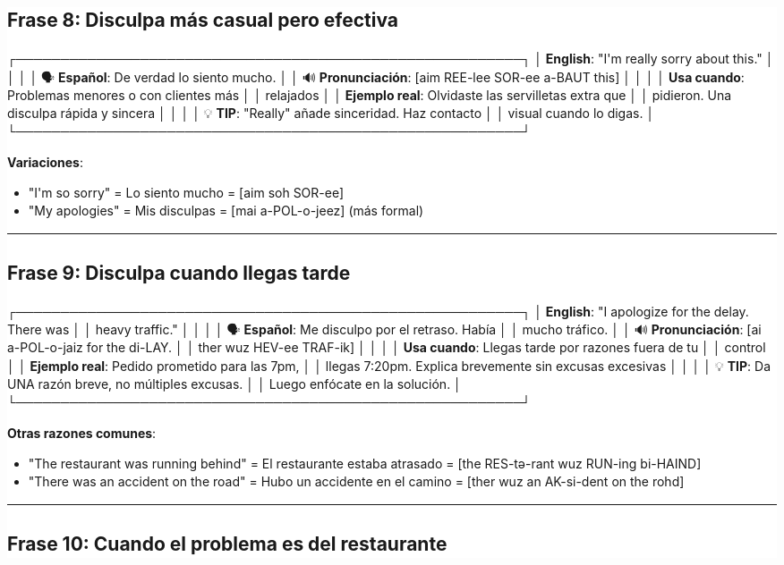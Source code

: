 ## Frase 8: Disculpa más casual pero efectiva

┌─────────────────────────────────────────────────────────┐
│ **English**: "I'm really sorry about this."             │
│                                                          │
│ 🗣️ **Español**: De verdad lo siento mucho.              │
│ 🔊 **Pronunciación**: [aim REE-lee SOR-ee a-BAUT this]  │
│                                                          │
│ **Usa cuando**: Problemas menores o con clientes más    │
│ relajados                                                │
│ **Ejemplo real**: Olvidaste las servilletas extra que   │
│ pidieron. Una disculpa rápida y sincera                  │
│                                                          │
│ 💡 **TIP**: "Really" añade sinceridad. Haz contacto     │
│ visual cuando lo digas.                                  │
└─────────────────────────────────────────────────────────┘

**Variaciones**:
- "I'm so sorry" = Lo siento mucho = [aim soh SOR-ee]
- "My apologies" = Mis disculpas = [mai a-POL-o-jeez] (más formal)

---

## Frase 9: Disculpa cuando llegas tarde

┌─────────────────────────────────────────────────────────┐
│ **English**: "I apologize for the delay. There was      │
│ heavy traffic."                                          │
│                                                          │
│ 🗣️ **Español**: Me disculpo por el retraso. Había       │
│ mucho tráfico.                                           │
│ 🔊 **Pronunciación**: [ai a-POL-o-jaiz for the di-LAY.  │
│                       ther wuz HEV-ee TRAF-ik]           │
│                                                          │
│ **Usa cuando**: Llegas tarde por razones fuera de tu    │
│ control                                                  │
│ **Ejemplo real**: Pedido prometido para las 7pm,        │
│ llegas 7:20pm. Explica brevemente sin excusas excesivas │
│                                                          │
│ 💡 **TIP**: Da UNA razón breve, no múltiples excusas.   │
│ Luego enfócate en la solución.                           │
└─────────────────────────────────────────────────────────┘

**Otras razones comunes**:
- "The restaurant was running behind" = El restaurante estaba atrasado = [the RES-tə-rant wuz RUN-ing bi-HAIND]
- "There was an accident on the road" = Hubo un accidente en el camino = [ther wuz an AK-si-dent on the rohd]

---

## Frase 10: Cuando el problema es del restaurante
